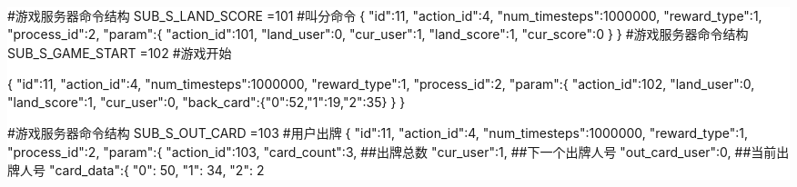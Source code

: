 #游戏服务器命令结构
SUB_S_LAND_SCORE   =101         #叫分命令
{
	"id":11,
	"action_id":4,
	"num_timesteps":1000000,
	"reward_type":1,
	"process_id":2,
	"param":{
		"action_id":101,
		"land_user":0,
		"cur_user":1,
		"land_score":1,
		"cur_score":0
	}
}
#游戏服务器命令结构
SUB_S_GAME_START   =102     #游戏开始

{
	"id":11,
	"action_id":4,
	"num_timesteps":1000000,
	"reward_type":1,
	"process_id":2,
	"param":{
		"action_id":102,
		"land_user":0,
		"land_score":1,
		"cur_user":0,
		"back_card":{"0":52,"1":19,"2":35}
	}
}

#游戏服务器命令结构
SUB_S_OUT_CARD    =103         #用户出牌
{
	"id":11,
	"action_id":4,
	"num_timesteps":1000000,
	"reward_type":1,
	"process_id":2,
	"param":{
		"action_id":103,
		"card_count":3,  ##出牌总数
		"cur_user":1,    ##下一个出牌人号
		"out_card_user":0, ##当前出牌人号
		"card_data":{ 
			 "0": 50,
             "1": 34,
             "2": 2
			